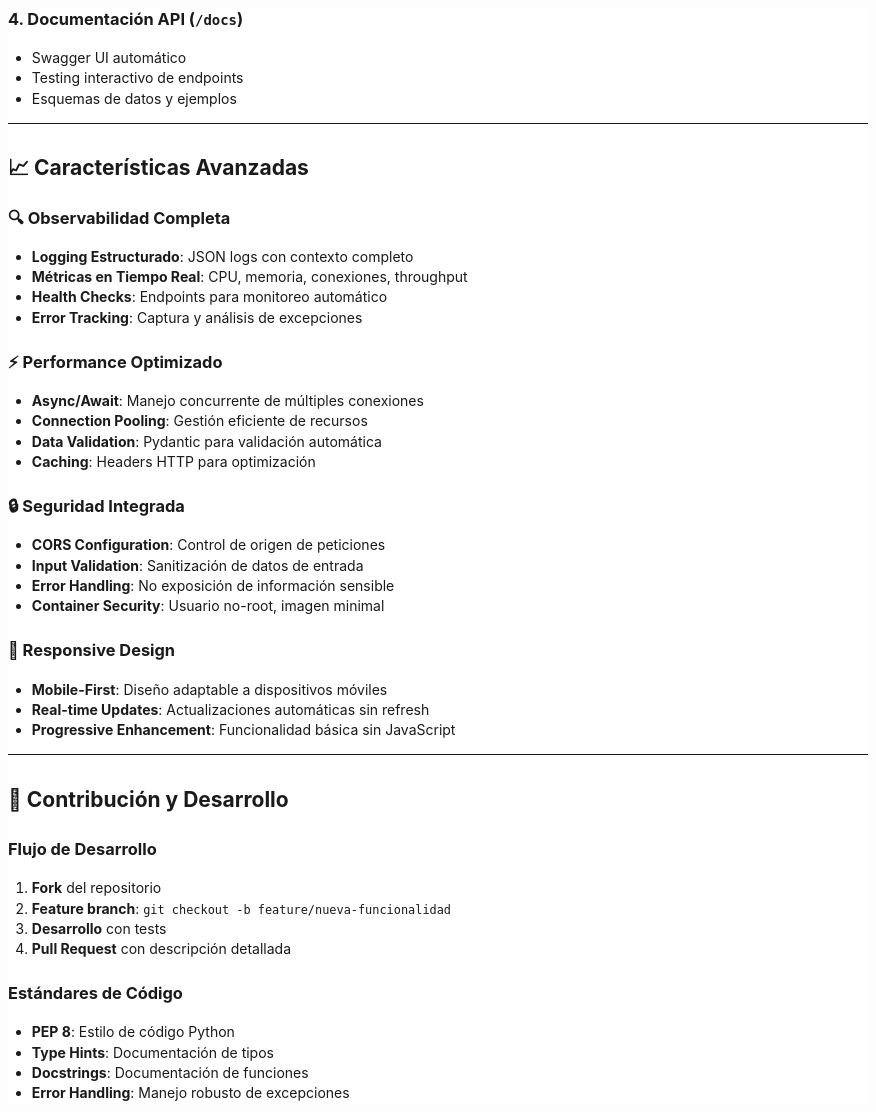 ### **4. Documentación API** (`/docs`)
- Swagger UI automático
- Testing interactivo de endpoints
- Esquemas de datos y ejemplos

---

## 📈 Características Avanzadas

### **🔍 Observabilidad Completa**
- **Logging Estructurado**: JSON logs con contexto completo
- **Métricas en Tiempo Real**: CPU, memoria, conexiones, throughput
- **Health Checks**: Endpoints para monitoreo automático
- **Error Tracking**: Captura y análisis de excepciones

### **⚡ Performance Optimizado**
- **Async/Await**: Manejo concurrente de múltiples conexiones
- **Connection Pooling**: Gestión eficiente de recursos
- **Data Validation**: Pydantic para validación automática
- **Caching**: Headers HTTP para optimización

### **🔒 Seguridad Integrada**
- **CORS Configuration**: Control de origen de peticiones
- **Input Validation**: Sanitización de datos de entrada
- **Error Handling**: No exposición de información sensible
- **Container Security**: Usuario no-root, imagen minimal

### **📱 Responsive Design**
- **Mobile-First**: Diseño adaptable a dispositivos móviles
- **Real-time Updates**: Actualizaciones automáticas sin refresh
- **Progressive Enhancement**: Funcionalidad básica sin JavaScript

---

## 🤝 Contribución y Desarrollo

### **Flujo de Desarrollo**

1. **Fork** del repositorio
2. **Feature branch**: `git checkout -b feature/nueva-funcionalidad`
3. **Desarrollo** con tests
4. **Pull Request** con descripción detallada

### **Estándares de Código**

- **PEP 8**: Estilo de código Python
- **Type Hints**: Documentación de tipos
- **Docstrings**: Documentación de funciones
- **Error Handling**: Manejo robusto de excepciones

